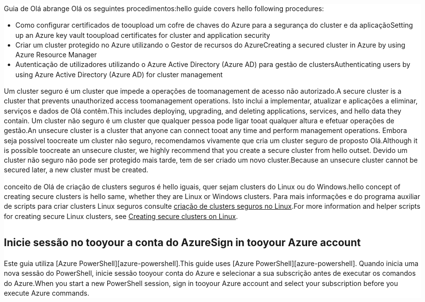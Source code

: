 <span data-ttu-id="6e429-109">Guia de Olá abrange Olá os seguintes procedimentos:</span><span class="sxs-lookup"><span data-stu-id="6e429-109">hello guide covers hello following procedures:</span></span>

* <span data-ttu-id="6e429-110">Como configurar certificados de tooupload um cofre de chaves do Azure para a segurança do cluster e da aplicação</span><span class="sxs-lookup"><span data-stu-id="6e429-110">Setting up an Azure key vault tooupload certificates for cluster and application security</span></span>
* <span data-ttu-id="6e429-111">Criar um cluster protegido no Azure utilizando o Gestor de recursos do Azure</span><span class="sxs-lookup"><span data-stu-id="6e429-111">Creating a secured cluster in Azure by using Azure Resource Manager</span></span>
* <span data-ttu-id="6e429-112">Autenticação de utilizadores utilizando o Azure Active Directory (Azure AD) para gestão de clusters</span><span class="sxs-lookup"><span data-stu-id="6e429-112">Authenticating users by using Azure Active Directory (Azure AD) for cluster management</span></span>

<span data-ttu-id="6e429-113">Um cluster seguro é um cluster que impede a operações de toomanagement de acesso não autorizado.</span><span class="sxs-lookup"><span data-stu-id="6e429-113">A secure cluster is a cluster that prevents unauthorized access toomanagement operations.</span></span> <span data-ttu-id="6e429-114">Isto inclui a implementar, atualizar e aplicações a eliminar, serviços e dados de Olá contêm.</span><span class="sxs-lookup"><span data-stu-id="6e429-114">This includes deploying, upgrading, and deleting applications, services, and hello data they contain.</span></span> <span data-ttu-id="6e429-115">Um cluster não seguro é um cluster que qualquer pessoa pode ligar tooat qualquer altura e efetuar operações de gestão.</span><span class="sxs-lookup"><span data-stu-id="6e429-115">An unsecure cluster is a cluster that anyone can connect tooat any time and perform management operations.</span></span> <span data-ttu-id="6e429-116">Embora seja possível toocreate um cluster não seguro, recomendamos vivamente que cria um cluster seguro de proposto Olá.</span><span class="sxs-lookup"><span data-stu-id="6e429-116">Although it is possible toocreate an unsecure cluster, we highly recommend that you create a secure cluster from hello outset.</span></span> <span data-ttu-id="6e429-117">Devido um cluster não seguro não pode ser protegido mais tarde, tem de ser criado um novo cluster.</span><span class="sxs-lookup"><span data-stu-id="6e429-117">Because an unsecure cluster cannot be secured later, a new cluster must be created.</span></span>

<span data-ttu-id="6e429-118">conceito de Olá de criação de clusters seguros é hello iguais, quer sejam clusters do Linux ou do Windows.</span><span class="sxs-lookup"><span data-stu-id="6e429-118">hello concept of creating secure clusters is hello same, whether they are Linux or Windows clusters.</span></span> <span data-ttu-id="6e429-119">Para mais informações e do programa auxiliar de scripts para criar clusters Linux seguros consulte [criação de clusters seguros no Linux](#secure-linux-clusters).</span><span class="sxs-lookup"><span data-stu-id="6e429-119">For more information and helper scripts for creating secure Linux clusters, see [Creating secure clusters on Linux](#secure-linux-clusters).</span></span>

## <a name="sign-in-tooyour-azure-account"></a><span data-ttu-id="6e429-120">Inicie sessão no tooyour a conta do Azure</span><span class="sxs-lookup"><span data-stu-id="6e429-120">Sign in tooyour Azure account</span></span>
<span data-ttu-id="6e429-121">Este guia utiliza [Azure PowerShell][azure-powershell].</span><span class="sxs-lookup"><span data-stu-id="6e429-121">This guide uses [Azure PowerShell][azure-powershell].</span></span> <span data-ttu-id="6e429-122">Quando inicia uma nova sessão do PowerShell, inicie sessão tooyour conta do Azure e selecionar a sua subscrição antes de executar os comandos do Azure.</span><span class="sxs-lookup"><span data-stu-id="6e429-122">When you start a new PowerShell session, sign in tooyour Azure account and select your subscription before you execute Azure commands.</span></span>


[azure-classic-portal]: https://manage.windowsazure.com
[service-fabric-rp-helpers]: https://github.com/ChackDan/Service-Fabric/tree/master/Scripts/ServiceFabricRPHelpers
[service-fabric-cluster-security]: service-fabric-cluster-security.md
[active-directory-howto-tenant]: ../active-directory/active-directory-howto-tenant.md
[service-fabric-visualizing-your-cluster]: service-fabric-visualizing-your-cluster.md
[service-fabric-manage-application-in-visual-studio]: service-fabric-manage-application-in-visual-studio.md
[azure-quickstart-templates]: https://github.com/Azure/azure-quickstart-templates
[service-fabric-secure-cluster-5-node-1-nodetype]: https://github.com/Azure/azure-quickstart-templates/blob/master/service-fabric-secure-cluster-5-node-1-nodetype/
[resource-group-template-deploy]: https://azure.microsoft.com/documentation/articles/resource-group-template-deploy/
[x509-certificates-and-service-fabric]: service-fabric-cluster-security.md#x509-certificates-and-service-fabric
[cluster-security-arm-dependency-map]: ./media/service-fabric-cluster-creation-via-arm/cluster-security-arm-dependency-map.png
[cluster-security-cert-installation]: ./media/service-fabric-cluster-creation-via-arm/cluster-security-cert-installation.png
[assign-users-to-roles-button]: ./media/service-fabric-cluster-creation-via-arm/assign-users-to-roles-button.png
[assign-users-to-roles-dialog]: ./media/service-fabric-cluster-creation-via-arm/assign-users-to-roles.png
[sfx-select-certificate-dialog]: ./media/service-fabric-cluster-creation-via-arm/sfx-select-certificate-dialog.png
[sfx-reply-address-not-match]: ./media/service-fabric-cluster-creation-via-arm/sfx-reply-address-not-match.png
[web-application-reply-url]: ./media/service-fabric-cluster-creation-via-arm/web-application-reply-url.png